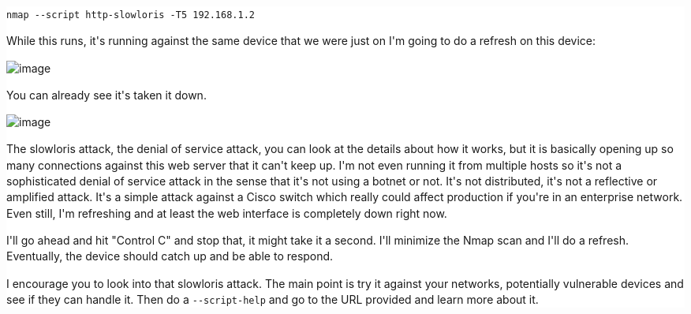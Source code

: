 `nmap --script http-slowloris -T5 192.168.1.2`

While this runs, it's running against the same device that we were just on I'm going to do a refresh on this device:

![image](https://github.com/user-attachments/assets/b4b0a315-ae98-4172-97da-dd2c929ae677)

You can already see it's taken it down.

![image](https://github.com/user-attachments/assets/b9b14a9b-93d0-4619-9fb6-9ab4dede4600)

The slowloris attack, the denial of service attack, you can look at the details about how it works, but it is basically opening up so many connections against this web server that it can't keep up. I'm not even running it
from multiple hosts so it's not a sophisticated denial of service attack in the sense that it's not using a botnet or not. It's not distributed, it's not a reflective or amplified attack. It's a simple attack against a Cisco switch which really could affect production if you're in an enterprise network. Even still, I'm refreshing and at least the web interface is completely down right now.

I'll go ahead and hit "Control C" and stop that, it might take it a second. I'll minimize the Nmap scan and I'll do a refresh. Eventually, the device should catch up and be able to respond.

I encourage you to look into that slowloris attack. The main point is try it against your networks, potentially vulnerable devices and see if they can handle it. Then do a `--script-help` and go to the URL provided and learn more about it.
